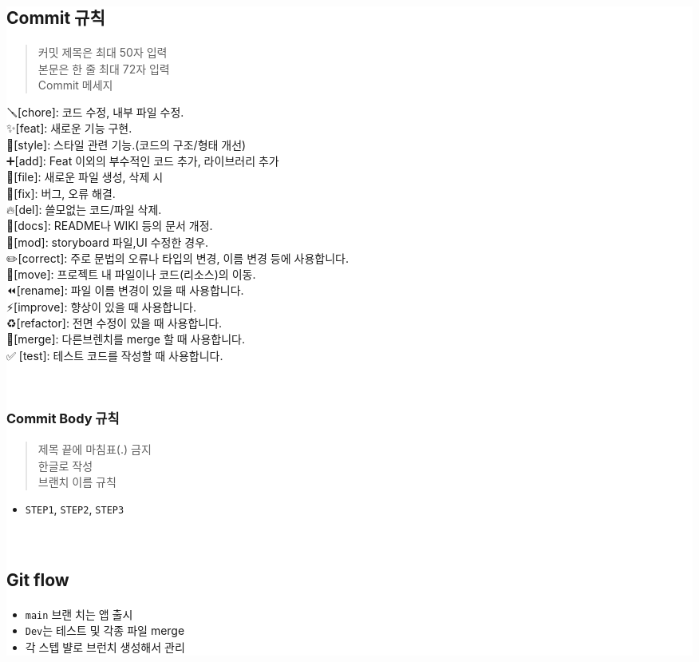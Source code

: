 


## Commit 규칙
> 커밋 제목은 최대 50자 입력 </br>
본문은 한 줄 최대 72자 입력 </br>
Commit 메세지 </br>

🪛[chore]: 코드 수정, 내부 파일 수정. </br>
✨[feat]: 새로운 기능 구현. </br>
🎨[style]: 스타일 관련 기능.(코드의 구조/형태 개선) </br>
➕[add]: Feat 이외의 부수적인 코드 추가, 라이브러리 추가 </br>
🔧[file]: 새로운 파일 생성, 삭제 시 </br>
🐛[fix]: 버그, 오류 해결. </br>
🔥[del]: 쓸모없는 코드/파일 삭제. </br>
📝[docs]: README나 WIKI 등의 문서 개정. </br>
💄[mod]: storyboard 파일,UI 수정한 경우. </br>
✏️[correct]: 주로 문법의 오류나 타입의 변경, 이름 변경 등에 사용합니다. </br>
🚚[move]: 프로젝트 내 파일이나 코드(리소스)의 이동. </br>
⏪️[rename]: 파일 이름 변경이 있을 때 사용합니다. </br>
⚡️[improve]: 향상이 있을 때 사용합니다. </br>
♻️[refactor]: 전면 수정이 있을 때 사용합니다. </br>
🔀[merge]: 다른브렌치를 merge 할 때 사용합니다. </br>
✅ [test]: 테스트 코드를 작성할 때 사용합니다. </br>

<br>

### Commit Body 규칙
> 제목 끝에 마침표(.) 금지 </br>
한글로 작성 </br>
브랜치 이름 규칙

- `STEP1`, `STEP2`, `STEP3`

<br>

## Git flow
- `main` 브랜 치는 앱 출시 
- `Dev`는 테스트 및 각종 파일 merge
- 각 스텝 뱔로 브런치 생성해서 관리 
